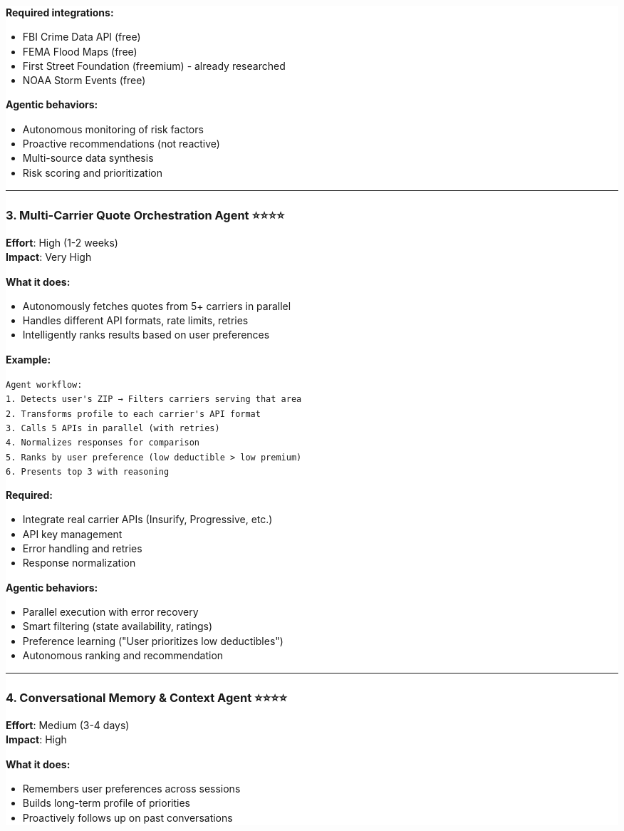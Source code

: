 **Required integrations:**
- FBI Crime Data API (free)
- FEMA Flood Maps (free)
- First Street Foundation (freemium) - already researched
- NOAA Storm Events (free)

**Agentic behaviors:**
- Autonomous monitoring of risk factors
- Proactive recommendations (not reactive)
- Multi-source data synthesis
- Risk scoring and prioritization

---

### 3. **Multi-Carrier Quote Orchestration Agent** ⭐⭐⭐⭐
**Effort**: High (1-2 weeks)  
**Impact**: Very High

**What it does:**
- Autonomously fetches quotes from 5+ carriers in parallel
- Handles different API formats, rate limits, retries
- Intelligently ranks results based on user preferences

**Example:**
```
Agent workflow:
1. Detects user's ZIP → Filters carriers serving that area
2. Transforms profile to each carrier's API format
3. Calls 5 APIs in parallel (with retries)
4. Normalizes responses for comparison
5. Ranks by user preference (low deductible > low premium)
6. Presents top 3 with reasoning
```

**Required:**
- Integrate real carrier APIs (Insurify, Progressive, etc.)
- API key management
- Error handling and retries
- Response normalization

**Agentic behaviors:**
- Parallel execution with error recovery
- Smart filtering (state availability, ratings)
- Preference learning ("User prioritizes low deductibles")
- Autonomous ranking and recommendation

---

### 4. **Conversational Memory & Context Agent** ⭐⭐⭐⭐
**Effort**: Medium (3-4 days)  
**Impact**: High

**What it does:**
- Remembers user preferences across sessions
- Builds long-term profile of priorities
- Proactively follows up on past conversations

